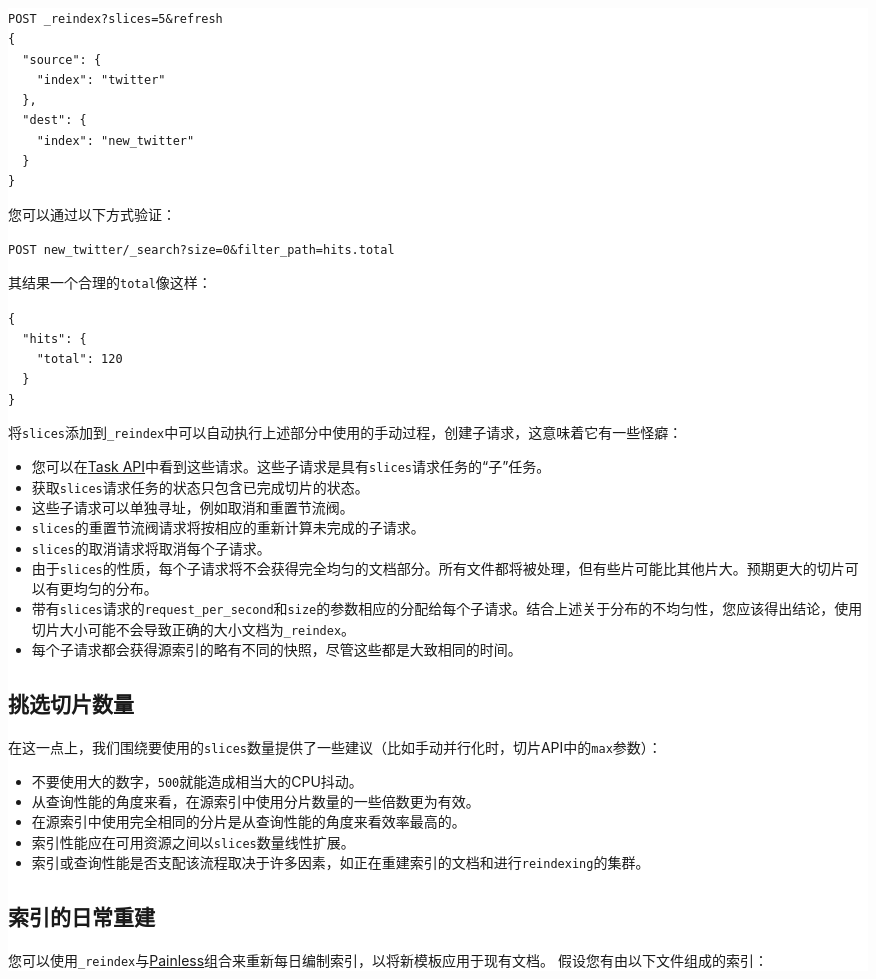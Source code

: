 ```
POST _reindex?slices=5&refresh
{
  "source": {
    "index": "twitter"
  },
  "dest": {
    "index": "new_twitter"
  }
} 
```

您可以通过以下方式验证：

```
POST new_twitter/_search?size=0&filter_path=hits.total 
```

其结果一个合理的`total`像这样：

```
{
  "hits": {
    "total": 120
  }
} 
```

将`slices`添加到`_reindex`中可以自动执行上述部分中使用的手动过程，创建子请求，这意味着它有一些怪癖：

*   您可以在[Task API](https://aqlu.gitbooks.io/elasticsearch-reference/content/Document_APIS/Reindex_API.html#docs-delete-by-query-task-api)中看到这些请求。这些子请求是具有`slices`请求任务的“子”任务。
*   获取`slices`请求任务的状态只包含已完成切片的状态。
*   这些子请求可以单独寻址，例如取消和重置节流阀。
*   `slices`的重置节流阀请求将按相应的重新计算未完成的子请求。
*   `slices`的取消请求将取消每个子请求。
*   由于`slices`的性质，每个子请求将不会获得完全均匀的文档部分。所有文件都将被处理，但有些片可能比其他片大。预期更大的切片可以有更均匀的分布。
*   带有`slices`请求的`request_per_second`和`size`的参数相应的分配给每个子请求。结合上述关于分布的不均匀性，您应该得出结论，使用切片大小可能不会导致正确的大小文档为`_reindex`。
*   每个子请求都会获得源索引的略有不同的快照，尽管这些都是大致相同的时间。

## 挑选切片数量

在这一点上，我们围绕要使用的`slices`数量提供了一些建议（比如手动并行化时，切片API中的`max`参数）：

*   不要使用大的数字，`500`就能造成相当大的CPU抖动。
*   从查询性能的角度来看，在源索引中使用分片数量的一些倍数更为有效。
*   在源索引中使用完全相同的分片是从查询性能的角度来看效率最高的。
*   索引性能应在可用资源之间以`slices`数量线性扩展。
*   索引或查询性能是否支配该流程取决于许多因素，如正在重建索引的文档和进行`reindexing`的集群。

## 索引的日常重建

您可以使用`_reindex`与[Painless](https://aqlu.gitbooks.io/elasticsearch-reference/content/Modules/Scripting/Painless_Scripting_Language.html)组合来重新每日编制索引，以将新模板应用于现有文档。 假设您有由以下文件组成的索引：
